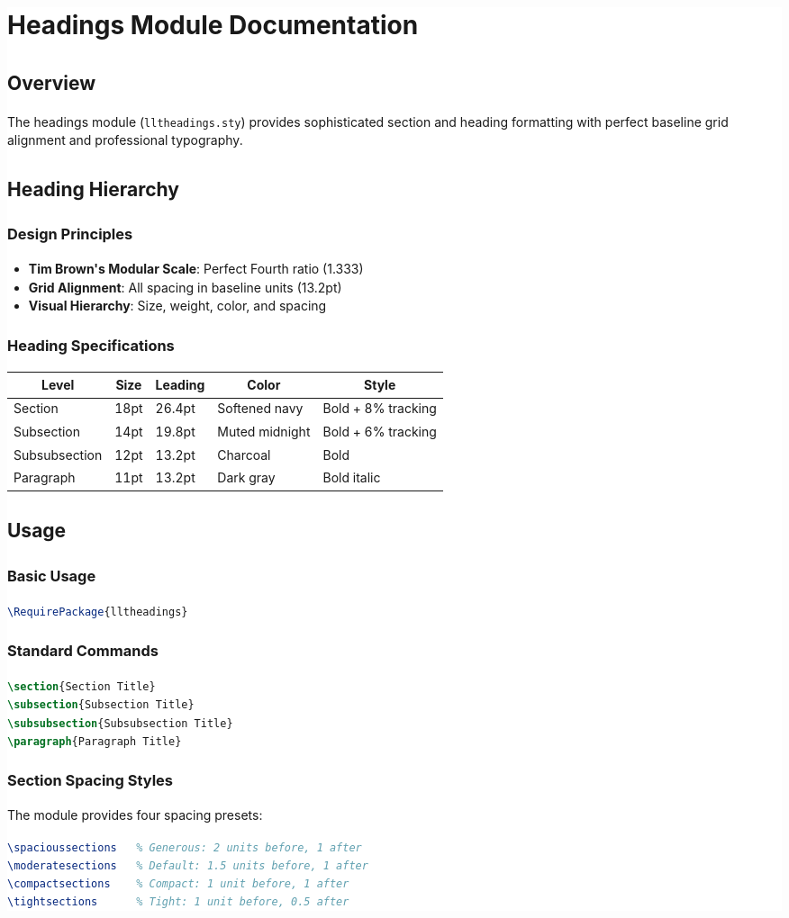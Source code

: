 # Headings Module Documentation

## Overview

The headings module (`lltheadings.sty`) provides sophisticated section and heading formatting with perfect baseline grid alignment and professional typography.

## Heading Hierarchy

### Design Principles
- **Tim Brown's Modular Scale**: Perfect Fourth ratio (1.333)
- **Grid Alignment**: All spacing in baseline units (13.2pt)
- **Visual Hierarchy**: Size, weight, color, and spacing

### Heading Specifications

| Level | Size | Leading | Color | Style |
|-------|------|---------|-------|-------|
| Section | 18pt | 26.4pt | Softened navy | Bold + 8% tracking |
| Subsection | 14pt | 19.8pt | Muted midnight | Bold + 6% tracking |
| Subsubsection | 12pt | 13.2pt | Charcoal | Bold |
| Paragraph | 11pt | 13.2pt | Dark gray | Bold italic |

## Usage

### Basic Usage
```latex
\RequirePackage{lltheadings}
```

### Standard Commands
```latex
\section{Section Title}
\subsection{Subsection Title}
\subsubsection{Subsubsection Title}
\paragraph{Paragraph Title}
```

### Section Spacing Styles

The module provides four spacing presets:

```latex
\spacioussections   % Generous: 2 units before, 1 after
\moderatesections   % Default: 1.5 units before, 1 after
\compactsections    % Compact: 1 unit before, 1 after
\tightsections      % Tight: 1 unit before, 0.5 after
```
